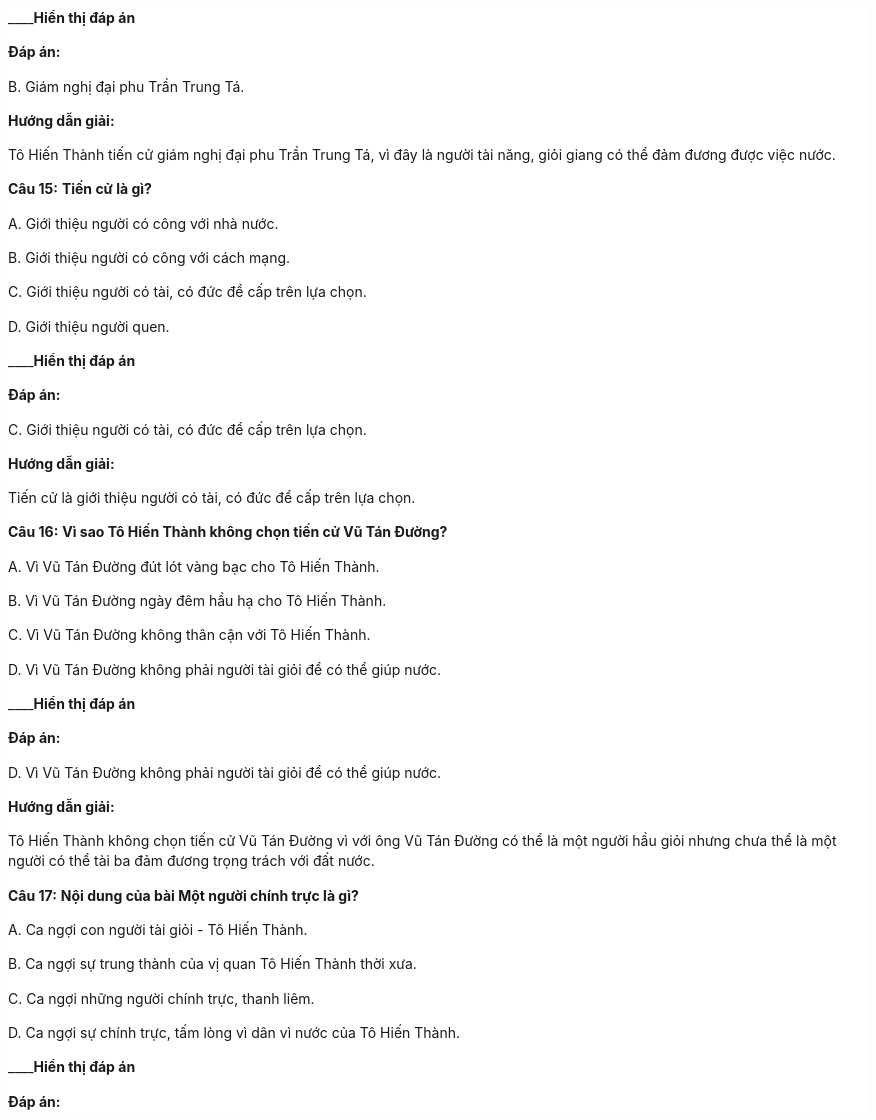 ____**Hiển thị đáp án**

**Đáp án:**

B. Giám nghị đại phu Trần Trung Tá.

**Hướng dẫn giải:**

Tô Hiến Thành tiến cử giám nghị đại phu Trần Trung Tá, vì đây là người tài năng, giỏi giang có thể đảm đương được việc nước. 

**Câu 15:** **Tiến cử là gì?**

A. Giới thiệu người có công với nhà nước.

B. Giới thiệu người có công với cách mạng.

C. Giới thiệu người có tài, có đức để cấp trên lựa chọn.

D. Giới thiệu người quen.

____**Hiển thị đáp án**

**Đáp án:**

C. Giới thiệu người có tài, có đức để cấp trên lựa chọn.

**Hướng dẫn giải:**

Tiến cử là giới thiệu người có tài, có đức để cấp trên lựa chọn.

**Câu 16:** **Vì sao Tô Hiến Thành không chọn tiến cử Vũ Tán Đường?**

A. Vì Vũ Tán Đường đút lót vàng bạc cho Tô Hiến Thành.

B. Vì Vũ Tán Đường ngày đêm hầu hạ cho Tô Hiến Thành.

C. Vì Vũ Tán Đường không thân cận với Tô Hiến Thành.

D. Vì Vũ Tán Đường không phải người tài giỏi để có thể giúp nước.

____**Hiển thị đáp án**

**Đáp án:**

D. Vì Vũ Tán Đường không phải người tài giỏi để có thể giúp nước.

**Hướng dẫn giải:**

Tô Hiến Thành không chọn tiến cử Vũ Tán Đường vì với ông Vũ Tán Đường có thể là một người hầu giỏi nhưng chưa thể là một người có thể tài ba đảm đương trọng trách với đất nước. 

**Câu 17:** **Nội dung của bài Một người chính trực là gì?**

A. Ca ngợi con người tài giỏi - Tô Hiến Thành.

B. Ca ngợi sự trung thành của vị quan Tô Hiến Thành thời xưa.

C. Ca ngợi những người chính trực, thanh liêm.

D. Ca ngợi sự chính trực, tấm lòng vì dân vì nước của Tô Hiến Thành.

____**Hiển thị đáp án**

**Đáp án:**

